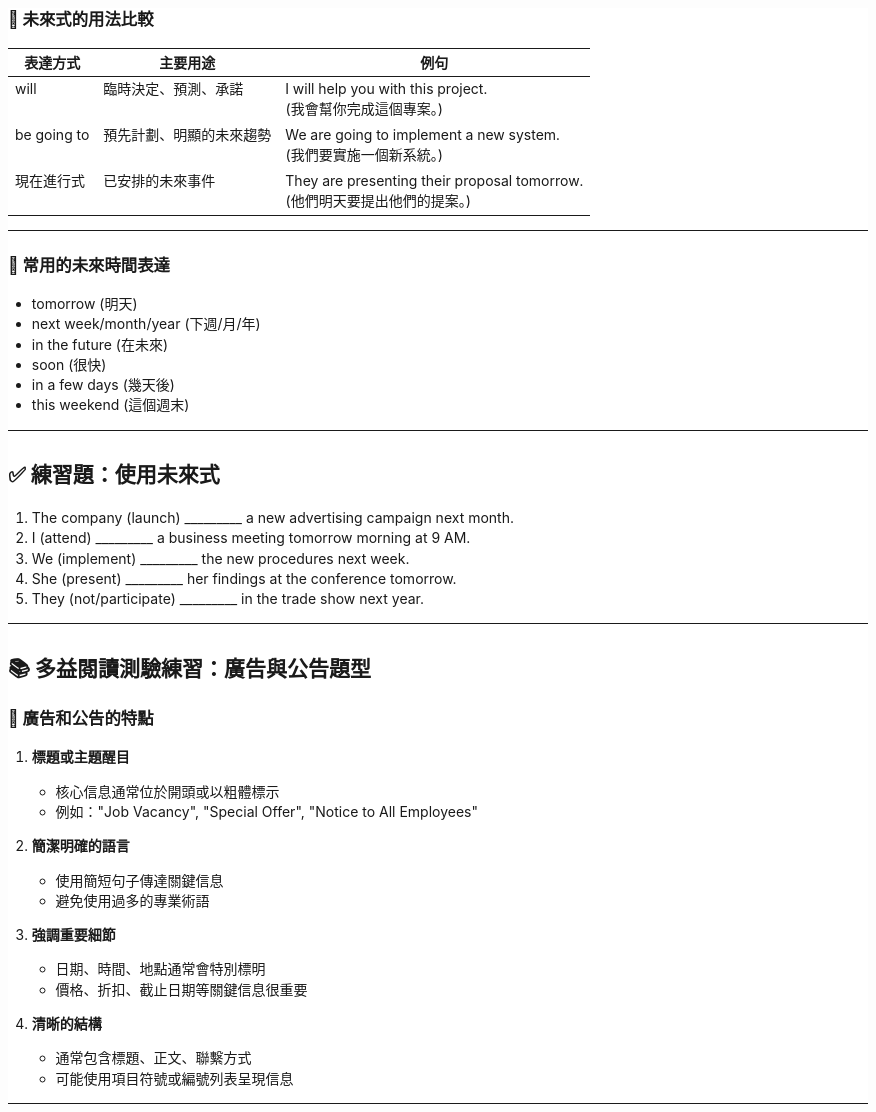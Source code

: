 
### 🔹 未來式的用法比較

| 表達方式 | 主要用途 | 例句 |
|----------|---------|------|
| will | 臨時決定、預測、承諾 | I will help you with this project. <br> (我會幫你完成這個專案。) |
| be going to | 預先計劃、明顯的未來趨勢 | We are going to implement a new system. <br> (我們要實施一個新系統。) |
| 現在進行式 | 已安排的未來事件 | They are presenting their proposal tomorrow. <br> (他們明天要提出他們的提案。) |

---

### 🔹 常用的未來時間表達
- tomorrow (明天)
- next week/month/year (下週/月/年)
- in the future (在未來)
- soon (很快)
- in a few days (幾天後)
- this weekend (這個週末)

---

## ✅ 練習題：使用未來式

1. The company (launch) _________ a new advertising campaign next month.
2. I (attend) _________ a business meeting tomorrow morning at 9 AM.
3. We (implement) _________ the new procedures next week.
4. She (present) _________ her findings at the conference tomorrow.
5. They (not/participate) _________ in the trade show next year.

---

## 📚 多益閱讀測驗練習：廣告與公告題型

### 🔹 廣告和公告的特點

1. **標題或主題醒目**
   - 核心信息通常位於開頭或以粗體標示
   - 例如："Job Vacancy", "Special Offer", "Notice to All Employees"

2. **簡潔明確的語言**
   - 使用簡短句子傳達關鍵信息
   - 避免使用過多的專業術語

3. **強調重要細節**
   - 日期、時間、地點通常會特別標明
   - 價格、折扣、截止日期等關鍵信息很重要

4. **清晰的結構**
   - 通常包含標題、正文、聯繫方式
   - 可能使用項目符號或編號列表呈現信息

---